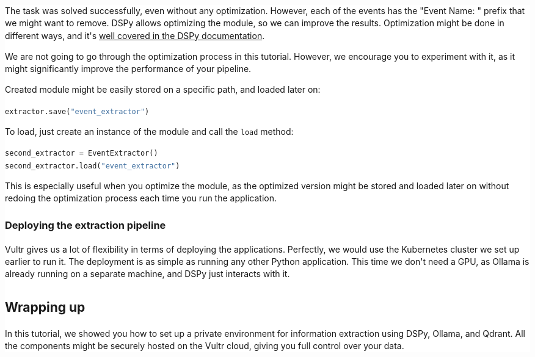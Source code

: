 The task was solved successfully, even without any optimization. However, each of the events has the "Event Name: " 
prefix that we might want to remove. DSPy allows optimizing the module, so we can improve the results. Optimization 
might be done in different ways, and it's [well covered in the DSPy 
documentation](https://dspy-docs.vercel.app/docs/building-blocks/optimizers). 

We are not going to go through the optimization process in this tutorial. However, we encourage you to experiment with 
it, as it might significantly improve the performance of your pipeline.

Created module might be easily stored on a specific path, and loaded later on:

```python
extractor.save("event_extractor")
```

To load, just create an instance of the module and call the `load` method:

```python
second_extractor = EventExtractor()
second_extractor.load("event_extractor")
```

This is especially useful when you optimize the module, as the optimized version might be stored and loaded later on
without redoing the optimization process each time you run the application.

### Deploying the extraction pipeline

Vultr gives us a lot of flexibility in terms of deploying the applications. Perfectly, we would use the Kubernetes 
cluster we set up earlier to run it. The deployment is as simple as running any other Python application. This time we 
don't need a GPU, as Ollama is already running on a separate machine, and DSPy just interacts with it.

## Wrapping up

In this tutorial, we showed you how to set up a private environment for information extraction using DSPy, Ollama, and
Qdrant. All the components might be securely hosted on the Vultr cloud, giving you full control over your data. 
